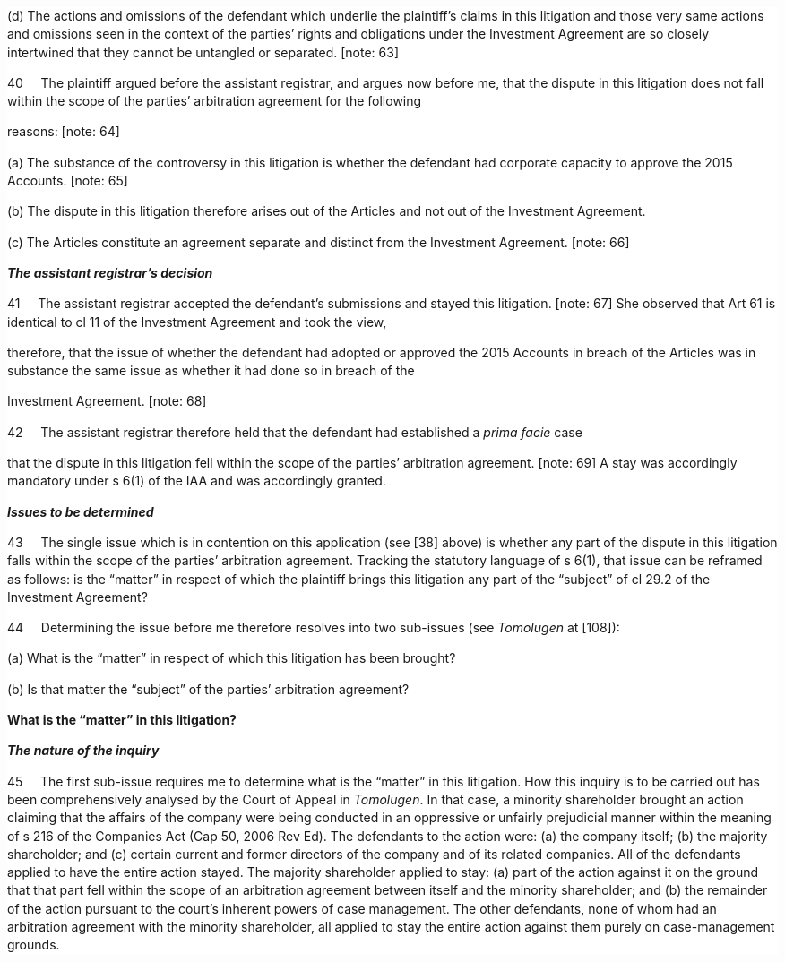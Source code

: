  (d) The actions and omissions of the defendant which underlie the plaintiff’s claims in this litigation and those very same actions and omissions seen in the context of the parties’ rights and obligations under the Investment Agreement are so closely intertwined that they cannot be untangled or separated. [note: 63] 

40     The plaintiff argued before the assistant registrar, and argues now before me, that the dispute in this litigation does not fall within the scope of the parties’ arbitration agreement for the following 

reasons: [note: 64] 

 (a) The substance of the controversy in this litigation is whether the defendant had corporate capacity to approve the 2015 Accounts. [note: 65] 

 (b) The dispute in this litigation therefore arises out of the Articles and not out of the Investment Agreement. 

 (c) The Articles constitute an agreement separate and distinct from the Investment Agreement. [note: 66] 

**_The assistant registrar’s decision_** 

41     The assistant registrar accepted the defendant’s submissions and stayed this litigation. [note: 67] She observed that Art 61 is identical to cl 11 of the Investment Agreement and took the view, 

therefore, that the issue of whether the defendant had adopted or approved the 2015 Accounts in breach of the Articles was in substance the same issue as whether it had done so in breach of the 

Investment Agreement. [note: 68] 

42     The assistant registrar therefore held that the defendant had established a _prima facie_ case 

that the dispute in this litigation fell within the scope of the parties’ arbitration agreement. [note: 69] A stay was accordingly mandatory under s 6(1) of the IAA and was accordingly granted. 

**_Issues to be determined_** 

43     The single issue which is in contention on this application (see [38] above) is whether any part of the dispute in this litigation falls within the scope of the parties’ arbitration agreement. Tracking the statutory language of s 6(1), that issue can be reframed as follows: is the “matter” in respect of which the plaintiff brings this litigation any part of the “subject” of cl 29.2 of the Investment Agreement? 

44     Determining the issue before me therefore resolves into two sub-issues (see _Tomolugen_ at [108]): 

 (a) What is the “matter” in respect of which this litigation has been brought? 


 (b) Is that matter the “subject” of the parties’ arbitration agreement? 

**What is the “matter” in this litigation?** 

**_The nature of the inquiry_** 

45     The first sub-issue requires me to determine what is the “matter” in this litigation. How this inquiry is to be carried out has been comprehensively analysed by the Court of Appeal in _Tomolugen_. In that case, a minority shareholder brought an action claiming that the affairs of the company were being conducted in an oppressive or unfairly prejudicial manner within the meaning of s 216 of the Companies Act (Cap 50, 2006 Rev Ed). The defendants to the action were: (a) the company itself; (b) the majority shareholder; and (c) certain current and former directors of the company and of its related companies. All of the defendants applied to have the entire action stayed. The majority shareholder applied to stay: (a) part of the action against it on the ground that that part fell within the scope of an arbitration agreement between itself and the minority shareholder; and (b) the remainder of the action pursuant to the court’s inherent powers of case management. The other defendants, none of whom had an arbitration agreement with the minority shareholder, all applied to stay the entire action against them purely on case-management grounds. 
